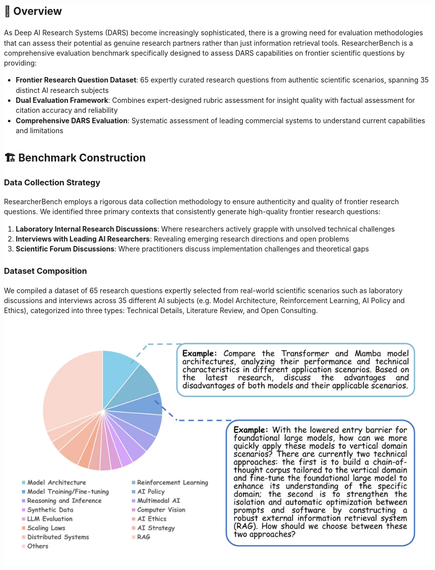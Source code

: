 ## 🎯 Overview

As Deep AI Research Systems (DARS) become increasingly sophisticated, there is a growing need for evaluation methodologies that can assess their potential as genuine research partners rather than just information retrieval tools. ResearcherBench is a comprehensive evaluation benchmark specifically designed to assess DARS capabilities on frontier scientific questions by providing:

- **Frontier Research Question Dataset**: 65 expertly curated research questions from authentic scientific scenarios, spanning 35 distinct AI research subjects
- **Dual Evaluation Framework**: Combines expert-designed rubric assessment for insight quality with factual assessment for citation accuracy and reliability
- **Comprehensive DARS Evaluation**: Systematic assessment of leading commercial systems to understand current capabilities and limitations

## 🏗️ Benchmark Construction

### Data Collection Strategy

ResearcherBench employs a rigorous data collection methodology to ensure authenticity and quality of frontier research questions. We identified three primary contexts that consistently generate high-quality frontier research questions:

1. **Laboratory Internal Research Discussions**: Where researchers actively grapple with unsolved technical challenges
2. **Interviews with Leading AI Researchers**: Revealing emerging research directions and open problems  
3. **Scientific Forum Discussions**: Where practitioners discuss implementation challenges and theoretical gaps


### Dataset Composition


We compiled a dataset of 65 research questions expertly selected from real-world scientific scenarios such as laboratory discussions and interviews across 35 different AI subjects (e.g. Model Architecture, Reinforcement Learning, AI Policy and Ethics), categorized into three types: Technical Details, Literature Review, and Open Consulting.

![](pics/DatasetDistribution.jpg)
